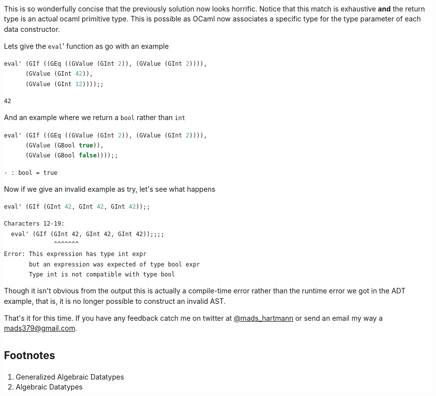This is so wonderfully concise that the previously solution now looks
horrific. Notice that this match is exhaustive __and__ the return type is
an actual ocaml primitive type. This is possible as OCaml now associates
a specific type for the type parameter of each data constructor.

Lets give the `eval`' function as go with an example

```ocaml
eval' (GIf ((GEq ((GValue (GInt 2)), (GValue (GInt 2)))),
      (GValue (GInt 42)),
      (GValue (GInt 12))));;
```
```
42
```

And an example where we return a `bool` rather than `int`

```ocaml
eval' (GIf ((GEq ((GValue (GInt 2)), (GValue (GInt 2)))),
      (GValue (GBool true)),
      (GValue (GBool false))));;
```
```
- : bool = true
```

Now if we give an invalid example as try, let's see what happens

```ocaml
eval' (GIf (GInt 42, GInt 42, GInt 42));;
```
```
Characters 12-19:
  eval' (GIf (GInt 42, GInt 42, GInt 42));;;;
              ^^^^^^^
Error: This expression has type int expr
       but an expression was expected of type bool expr
       Type int is not compatible with type bool
```

Though it isn't obvious from the output this is actually a compile-time
error rather than the runtime error we got in the ADT example, that is,
it is no longer possible to construct an invalid AST.

That's it for this time. If you have any feedback catch me on twitter at
[@mads\_hartmann](http://twitter.com/mads_hartmann) or send an email my
way a <mads379@gmail.com>.

## Footnotes

1. Generalized Algebraic Datatypes
2. Algebraic Datatypes
